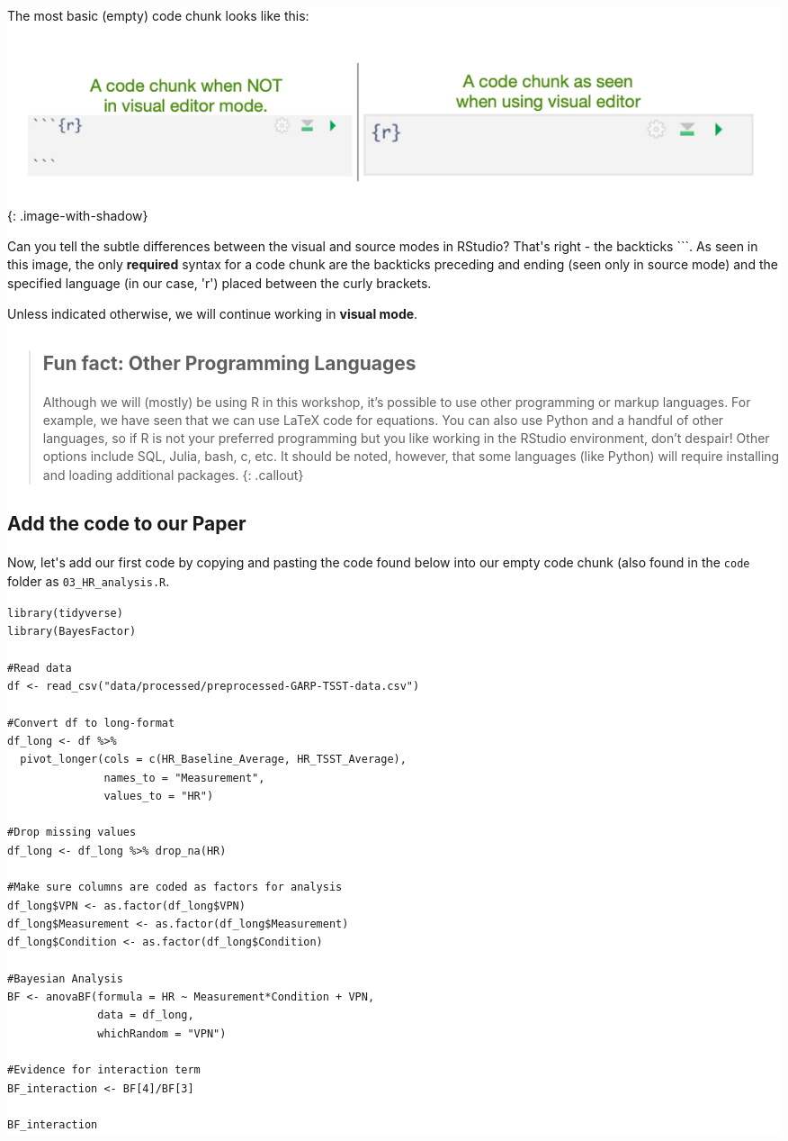 The most basic (empty) code chunk looks like this:

![blank qmd code chunk](../../fig/08-blank-code-chunk.png){: .image-with-shadow}

Can you tell the subtle differences between the visual and source modes in RStudio? That's right - the backticks ```. As seen in this image, the only **required** syntax for a code chunk are the backticks preceding and ending (seen only in source mode) and the specified language (in our case, 'r') placed between the curly brackets. 

Unless indicated otherwise, we will continue working in **visual mode**.

> ## Fun fact: Other Programming Languages
> Although we will (mostly) be using R in this workshop, it’s possible to use other programming or markup languages. For example, we have seen that we can use LaTeX code for equations. You can also use Python and a handful of other languages, so if R is not your preferred programming but you like working in the RStudio environment, don’t despair! Other options include SQL, Julia, bash, c, etc. It should be noted, however, that some languages (like Python) will require installing and loading additional packages. 
{: .callout}


## Add the code to our Paper

Now, let's add our first code by copying and pasting the code found below into our empty code chunk (also found in the `code` folder as `03_HR_analysis.R`. 

~~~  
library(tidyverse)
library(BayesFactor)

#Read data
df <- read_csv("data/processed/preprocessed-GARP-TSST-data.csv")

#Convert df to long-format
df_long <- df %>%
  pivot_longer(cols = c(HR_Baseline_Average, HR_TSST_Average),
               names_to = "Measurement",
               values_to = "HR")

#Drop missing values
df_long <- df_long %>% drop_na(HR)

#Make sure columns are coded as factors for analysis
df_long$VPN <- as.factor(df_long$VPN)
df_long$Measurement <- as.factor(df_long$Measurement)
df_long$Condition <- as.factor(df_long$Condition)

#Bayesian Analysis
BF <- anovaBF(formula = HR ~ Measurement*Condition + VPN,
              data = df_long,
              whichRandom = "VPN")

#Evidence for interaction term
BF_interaction <- BF[4]/BF[3]

BF_interaction
~~~